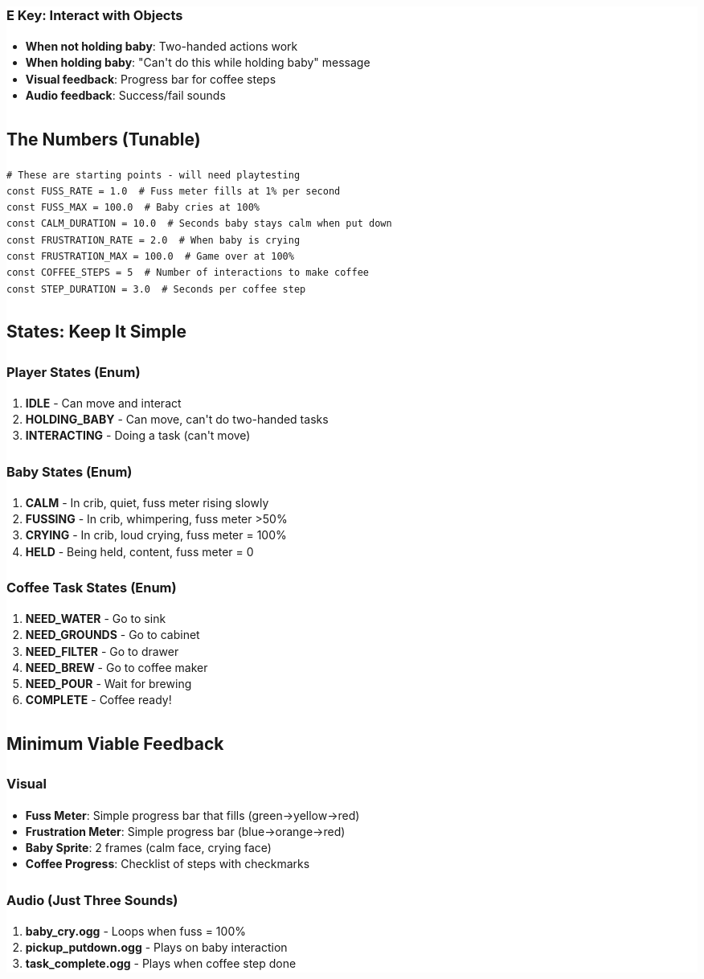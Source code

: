 ### E Key: Interact with Objects
- **When not holding baby**: Two-handed actions work
- **When holding baby**: "Can't do this while holding baby" message
- **Visual feedback**: Progress bar for coffee steps
- **Audio feedback**: Success/fail sounds

## The Numbers (Tunable)

```gdscript
# These are starting points - will need playtesting
const FUSS_RATE = 1.0  # Fuss meter fills at 1% per second
const FUSS_MAX = 100.0  # Baby cries at 100%
const CALM_DURATION = 10.0  # Seconds baby stays calm when put down
const FRUSTRATION_RATE = 2.0  # When baby is crying
const FRUSTRATION_MAX = 100.0  # Game over at 100%
const COFFEE_STEPS = 5  # Number of interactions to make coffee
const STEP_DURATION = 3.0  # Seconds per coffee step
```

## States: Keep It Simple

### Player States (Enum)
1. **IDLE** - Can move and interact
2. **HOLDING_BABY** - Can move, can't do two-handed tasks
3. **INTERACTING** - Doing a task (can't move)

### Baby States (Enum)
1. **CALM** - In crib, quiet, fuss meter rising slowly
2. **FUSSING** - In crib, whimpering, fuss meter >50%
3. **CRYING** - In crib, loud crying, fuss meter = 100%
4. **HELD** - Being held, content, fuss meter = 0

### Coffee Task States (Enum)
1. **NEED_WATER** - Go to sink
2. **NEED_GROUNDS** - Go to cabinet
3. **NEED_FILTER** - Go to drawer
4. **NEED_BREW** - Go to coffee maker
5. **NEED_POUR** - Wait for brewing
6. **COMPLETE** - Coffee ready!

## Minimum Viable Feedback

### Visual
- **Fuss Meter**: Simple progress bar that fills (green→yellow→red)
- **Frustration Meter**: Simple progress bar (blue→orange→red)
- **Baby Sprite**: 2 frames (calm face, crying face)
- **Coffee Progress**: Checklist of steps with checkmarks

### Audio (Just Three Sounds)
1. **baby_cry.ogg** - Loops when fuss = 100%
2. **pickup_putdown.ogg** - Plays on baby interaction
3. **task_complete.ogg** - Plays when coffee step done
